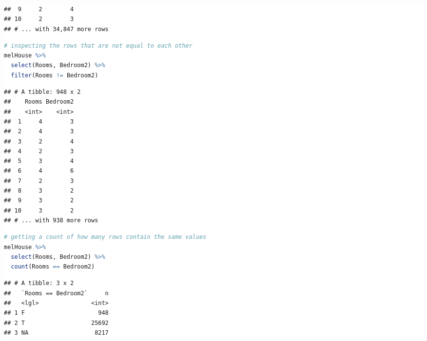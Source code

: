     ##  9     2        4
    ## 10     2        3
    ## # ... with 34,847 more rows

``` r
# inspecting the rows that are not equal to each other
melHouse %>%
  select(Rooms, Bedroom2) %>%
  filter(Rooms != Bedroom2)
```

    ## # A tibble: 948 x 2
    ##    Rooms Bedroom2
    ##    <int>    <int>
    ##  1     4        3
    ##  2     4        3
    ##  3     2        4
    ##  4     2        3
    ##  5     3        4
    ##  6     4        6
    ##  7     2        3
    ##  8     3        2
    ##  9     3        2
    ## 10     3        2
    ## # ... with 938 more rows

``` r
# getting a count of how many rows contain the same values
melHouse %>%
  select(Rooms, Bedroom2) %>%
  count(Rooms == Bedroom2)
```

    ## # A tibble: 3 x 2
    ##   `Rooms == Bedroom2`     n
    ##   <lgl>               <int>
    ## 1 F                     948
    ## 2 T                   25692
    ## 3 NA                   8217
